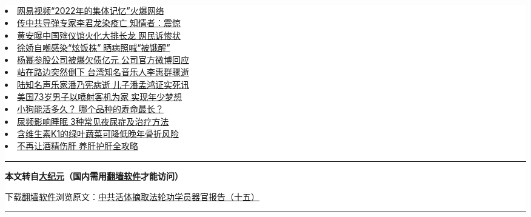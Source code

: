 <li><a href="https://github.com/19920513/djy/blob/master/gb/22/12/29/n13894498.md#1">网易视频“2022年的集体记忆”火爆网络</a></li>
<li><a href="https://github.com/19920513/djy/blob/master/gb/22/12/29/n13893955.md#1">传中共导弹专家李君龙染疫亡 知情者：震惊</a></li>
<li><a href="https://github.com/19920513/djy/blob/master/gb/22/12/30/n13894733.md#1">黄安曝中国殡仪馆火化大排长龙 网民诉惨状</a></li>
<li><a href="https://github.com/19920513/djy/blob/master/gb/22/12/28/n13893835.md#1">徐娇自嘲感染“炫饭株” 晒病照喊“被饿醒”</a></li>
<li><a href="https://github.com/19920513/djy/blob/master/gb/22/12/29/n13894649.md#1">杨幂参股公司被爆欠债亿元 公司官方微博回应</a></li>
<li><a href="https://github.com/19920513/djy/blob/master/gb/22/12/29/n13894614.md#1">站在路边突然倒下 台湾知名音乐人李惠群骤逝</a></li>
<li><a href="https://github.com/19920513/djy/blob/master/gb/22/12/28/n13893867.md#1">陆知名声乐家潘乃宪病逝 儿子潘孟鸿证实死讯</a></li>
<li><a href="https://github.com/19920513/djy/blob/master/gb/22/12/29/n13894250.md#1">美国73岁男子以喷射客机为家 实现年少梦想</a></li>
<li><a href="https://github.com/19920513/djy/blob/master/gb/22/12/28/n13893287.md#1">小狗能活多久？ 哪个品种的寿命最长？</a></li>
<li><a href="https://github.com/19920513/djy/blob/master/gb/22/12/28/n13893675.md#1">尿频影响睡眠 3种常见夜尿症及治疗方法</a></li>
<li><a href="https://github.com/19920513/djy/blob/master/gb/22/12/29/n13894434.md#1">含维生素K1的绿叶蔬菜可降低晚年骨折风险</a></li>
<li><a href="https://github.com/19920513/djy/blob/master/gb/22/12/12/n13883334.md#1">不再让酒精伤肝 养肝护肝全攻略</a></li>
<hr>

<strong>本文转自<a href="https://www.epochtimes.com">大纪元</a>（国内需用<a href="https://github.com/19920513/www/blob/master/README.md#8">翻墙软件</a>才能访问）</strong><p>下载<a href="https://github.com/19920513/www/blob/master/README.md#8">翻墙软件</a>浏览原文：<a href="https://www.epochtimes.com/gb/12/11/21/n3734642.htm">中共活体摘取法轮功学员器官报告（十五）</a></p><hr>
